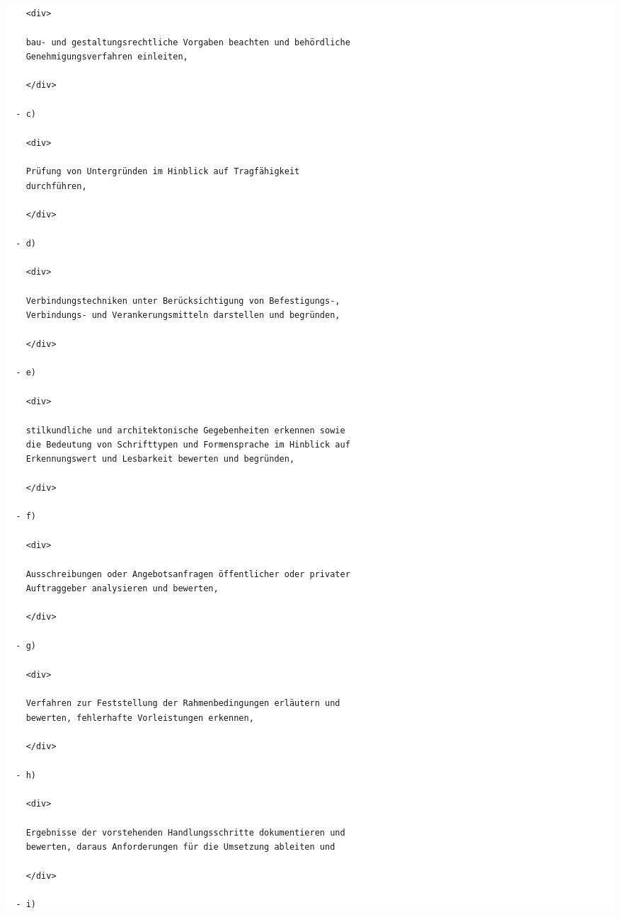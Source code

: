         <div>
        
        bau- und gestaltungsrechtliche Vorgaben beachten und behördliche
        Genehmigungsverfahren einleiten,
        
        </div>
    
      - c)
        
        <div>
        
        Prüfung von Untergründen im Hinblick auf Tragfähigkeit
        durchführen,
        
        </div>
    
      - d)
        
        <div>
        
        Verbindungstechniken unter Berücksichtigung von Befestigungs-,
        Verbindungs- und Verankerungsmitteln darstellen und begründen,
        
        </div>
    
      - e)
        
        <div>
        
        stilkundliche und architektonische Gegebenheiten erkennen sowie
        die Bedeutung von Schrifttypen und Formensprache im Hinblick auf
        Erkennungswert und Lesbarkeit bewerten und begründen,
        
        </div>
    
      - f)
        
        <div>
        
        Ausschreibungen oder Angebotsanfragen öffentlicher oder privater
        Auftraggeber analysieren und bewerten,
        
        </div>
    
      - g)
        
        <div>
        
        Verfahren zur Feststellung der Rahmenbedingungen erläutern und
        bewerten, fehlerhafte Vorleistungen erkennen,
        
        </div>
    
      - h)
        
        <div>
        
        Ergebnisse der vorstehenden Handlungsschritte dokumentieren und
        bewerten, daraus Anforderungen für die Umsetzung ableiten und
        
        </div>
    
      - i)
        